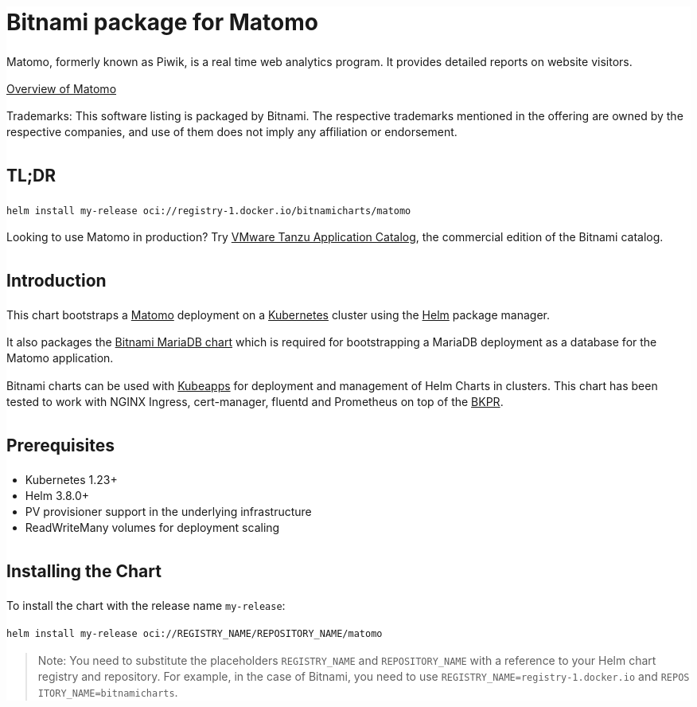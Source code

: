 

# Bitnami package for Matomo

Matomo, formerly known as Piwik, is a real time web analytics program. It provides detailed reports on website visitors.

[Overview of Matomo](https://matomo.org/)

Trademarks: This software listing is packaged by Bitnami. The respective trademarks mentioned in the offering are owned by the respective companies, and use of them does not imply any affiliation or endorsement.

## TL;DR

```console
helm install my-release oci://registry-1.docker.io/bitnamicharts/matomo
```

Looking to use Matomo in production? Try [VMware Tanzu Application Catalog](https://bitnami.com/enterprise), the commercial edition of the Bitnami catalog.

## Introduction

This chart bootstraps a [Matomo](https://github.com/bitnami/containers/tree/main/bitnami/matomo) deployment on a [Kubernetes](https://kubernetes.io) cluster using the [Helm](https://helm.sh) package manager.

It also packages the [Bitnami MariaDB chart](https://github.com/bitnami/charts/tree/main/bitnami/mariadb) which is required for bootstrapping a MariaDB deployment as a database for the Matomo application.

Bitnami charts can be used with [Kubeapps](https://kubeapps.dev/) for deployment and management of Helm Charts in clusters. This chart has been tested to work with NGINX Ingress, cert-manager, fluentd and Prometheus on top of the [BKPR](https://kubeprod.io/).

## Prerequisites

- Kubernetes 1.23+
- Helm 3.8.0+
- PV provisioner support in the underlying infrastructure
- ReadWriteMany volumes for deployment scaling

## Installing the Chart

To install the chart with the release name `my-release`:

```console
helm install my-release oci://REGISTRY_NAME/REPOSITORY_NAME/matomo
```

> Note: You need to substitute the placeholders `REGISTRY_NAME` and `REPOSITORY_NAME` with a reference to your Helm chart registry and repository. For example, in the case of Bitnami, you need to use `REGISTRY_NAME=registry-1.docker.io` and `REPOSITORY_NAME=bitnamicharts`.
